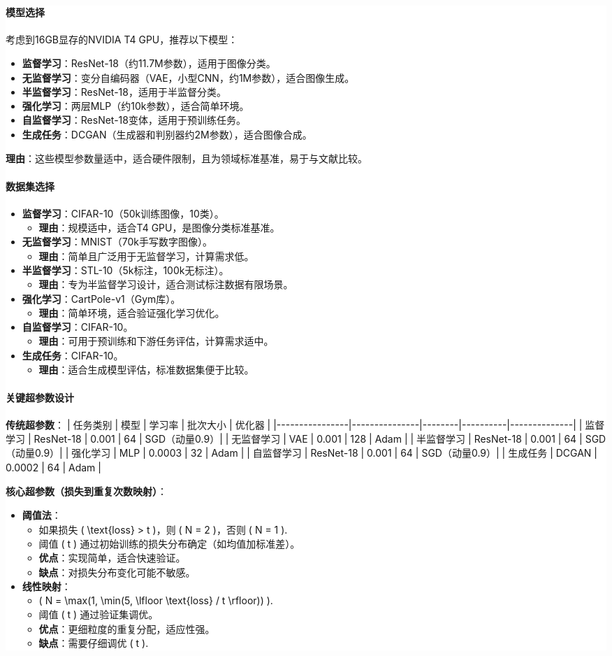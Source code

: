 #### 模型选择
考虑到16GB显存的NVIDIA T4 GPU，推荐以下模型：
- **监督学习**：ResNet-18（约11.7M参数），适用于图像分类。
- **无监督学习**：变分自编码器（VAE，小型CNN，约1M参数），适合图像生成。
- **半监督学习**：ResNet-18，适用于半监督分类。
- **强化学习**：两层MLP（约10k参数），适合简单环境。
- **自监督学习**：ResNet-18变体，适用于预训练任务。
- **生成任务**：DCGAN（生成器和判别器约2M参数），适合图像合成。

**理由**：这些模型参数量适中，适合硬件限制，且为领域标准基准，易于与文献比较。

#### 数据集选择
- **监督学习**：CIFAR-10（50k训练图像，10类）。
  - **理由**：规模适中，适合T4 GPU，是图像分类标准基准。
- **无监督学习**：MNIST（70k手写数字图像）。
  - **理由**：简单且广泛用于无监督学习，计算需求低。
- **半监督学习**：STL-10（5k标注，100k无标注）。
  - **理由**：专为半监督学习设计，适合测试标注数据有限场景。
- **强化学习**：CartPole-v1（Gym库）。
  - **理由**：简单环境，适合验证强化学习优化。
- **自监督学习**：CIFAR-10。
  - **理由**：可用于预训练和下游任务评估，计算需求适中。
- **生成任务**：CIFAR-10。
  - **理由**：适合生成模型评估，标准数据集便于比较。

#### 关键超参数设计
**传统超参数**：
| 任务类别       | 模型          | 学习率 | 批次大小 | 优化器       |
|----------------|---------------|--------|----------|--------------|
| 监督学习       | ResNet-18     | 0.001  | 64       | SGD（动量0.9）|
| 无监督学习     | VAE           | 0.001  | 128      | Adam         |
| 半监督学习     | ResNet-18     | 0.001  | 64       | SGD（动量0.9）|
| 强化学习       | MLP           | 0.0003 | 32       | Adam         |
| 自监督学习     | ResNet-18     | 0.001  | 64       | SGD（动量0.9）|
| 生成任务       | DCGAN         | 0.0002 | 64       | Adam         |

**核心超参数（损失到重复次数映射）**：
- **阈值法**：
  - 如果损失 \( \text{loss} > t \)，则 \( N = 2 \)，否则 \( N = 1 \).
  - 阈值 \( t \) 通过初始训练的损失分布确定（如均值加标准差）。
  - **优点**：实现简单，适合快速验证。
  - **缺点**：对损失分布变化可能不敏感。
- **线性映射**：
  - \( N = \max(1, \min(5, \lfloor \text{loss} / t \rfloor)) \).
  - 阈值 \( t \) 通过验证集调优。
  - **优点**：更细粒度的重复分配，适应性强。
  - **缺点**：需要仔细调优 \( t \).
